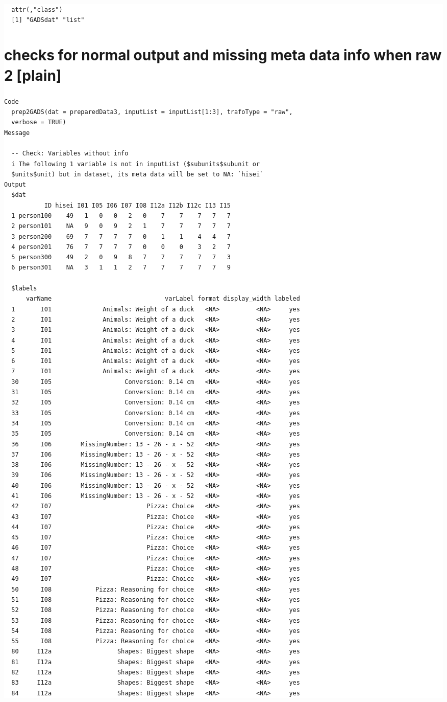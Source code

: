       attr(,"class")
      [1] "GADSdat" "list"   

# checks for normal output and missing meta data info when raw 2 [plain]

    Code
      prep2GADS(dat = preparedData3, inputList = inputList[1:3], trafoType = "raw",
      verbose = TRUE)
    Message
      
      -- Check: Variables without info 
      i The following 1 variable is not in inputList ($subunits$subunit or
      $units$unit) but in dataset, its meta data will be set to NA: `hisei`
    Output
      $dat
               ID hisei I01 I05 I06 I07 I08 I12a I12b I12c I13 I15
      1 person100    49   1   0   0   2   0    7    7    7   7   7
      2 person101    NA   9   0   9   2   1    7    7    7   7   7
      3 person200    69   7   7   7   7   0    1    1    4   4   7
      4 person201    76   7   7   7   7   0    0    0    3   2   7
      5 person300    49   2   0   9   8   7    7    7    7   7   3
      6 person301    NA   3   1   1   2   7    7    7    7   7   9
      
      $labels
          varName                               varLabel format display_width labeled
      1       I01              Animals: Weight of a duck   <NA>          <NA>     yes
      2       I01              Animals: Weight of a duck   <NA>          <NA>     yes
      3       I01              Animals: Weight of a duck   <NA>          <NA>     yes
      4       I01              Animals: Weight of a duck   <NA>          <NA>     yes
      5       I01              Animals: Weight of a duck   <NA>          <NA>     yes
      6       I01              Animals: Weight of a duck   <NA>          <NA>     yes
      7       I01              Animals: Weight of a duck   <NA>          <NA>     yes
      30      I05                    Conversion: 0.14 cm   <NA>          <NA>     yes
      31      I05                    Conversion: 0.14 cm   <NA>          <NA>     yes
      32      I05                    Conversion: 0.14 cm   <NA>          <NA>     yes
      33      I05                    Conversion: 0.14 cm   <NA>          <NA>     yes
      34      I05                    Conversion: 0.14 cm   <NA>          <NA>     yes
      35      I05                    Conversion: 0.14 cm   <NA>          <NA>     yes
      36      I06        MissingNumber: 13 - 26 - x - 52   <NA>          <NA>     yes
      37      I06        MissingNumber: 13 - 26 - x - 52   <NA>          <NA>     yes
      38      I06        MissingNumber: 13 - 26 - x - 52   <NA>          <NA>     yes
      39      I06        MissingNumber: 13 - 26 - x - 52   <NA>          <NA>     yes
      40      I06        MissingNumber: 13 - 26 - x - 52   <NA>          <NA>     yes
      41      I06        MissingNumber: 13 - 26 - x - 52   <NA>          <NA>     yes
      42      I07                          Pizza: Choice   <NA>          <NA>     yes
      43      I07                          Pizza: Choice   <NA>          <NA>     yes
      44      I07                          Pizza: Choice   <NA>          <NA>     yes
      45      I07                          Pizza: Choice   <NA>          <NA>     yes
      46      I07                          Pizza: Choice   <NA>          <NA>     yes
      47      I07                          Pizza: Choice   <NA>          <NA>     yes
      48      I07                          Pizza: Choice   <NA>          <NA>     yes
      49      I07                          Pizza: Choice   <NA>          <NA>     yes
      50      I08            Pizza: Reasoning for choice   <NA>          <NA>     yes
      51      I08            Pizza: Reasoning for choice   <NA>          <NA>     yes
      52      I08            Pizza: Reasoning for choice   <NA>          <NA>     yes
      53      I08            Pizza: Reasoning for choice   <NA>          <NA>     yes
      54      I08            Pizza: Reasoning for choice   <NA>          <NA>     yes
      55      I08            Pizza: Reasoning for choice   <NA>          <NA>     yes
      80     I12a                  Shapes: Biggest shape   <NA>          <NA>     yes
      81     I12a                  Shapes: Biggest shape   <NA>          <NA>     yes
      82     I12a                  Shapes: Biggest shape   <NA>          <NA>     yes
      83     I12a                  Shapes: Biggest shape   <NA>          <NA>     yes
      84     I12a                  Shapes: Biggest shape   <NA>          <NA>     yes